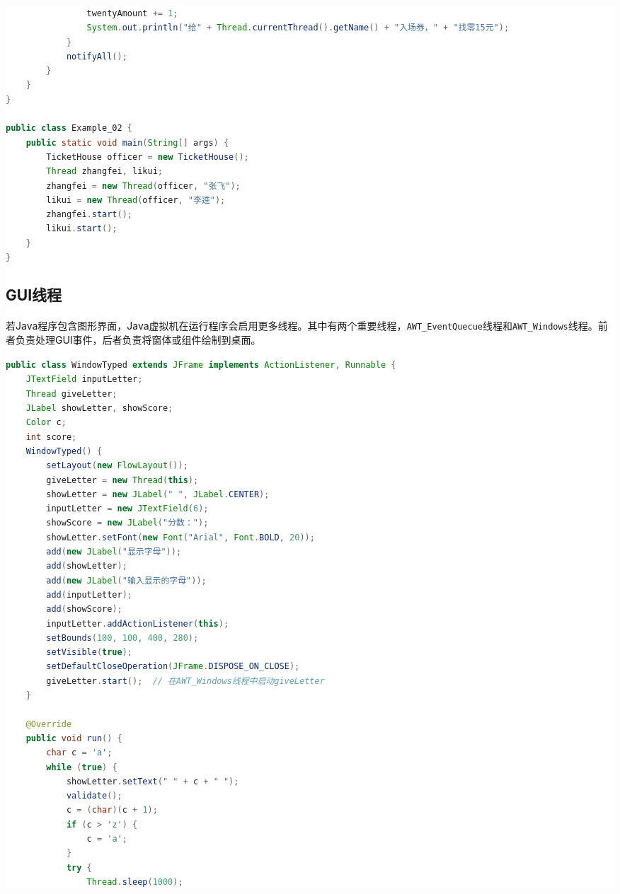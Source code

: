 ```java
                twentyAmount += 1;
                System.out.println("给" + Thread.currentThread().getName() + "入场券，" + "找零15元");
            }
            notifyAll();
        }
    }
}

public class Example_02 {
    public static void main(String[] args) {
        TicketHouse officer = new TicketHouse();
        Thread zhangfei, likui;
        zhangfei = new Thread(officer, "张飞");
        likui = new Thread(officer, "李逵");
        zhangfei.start();
        likui.start();
    }
}
```

##  GUI线程

若Java程序包含图形界面，Java虚拟机在运行程序会启用更多线程。其中有两个重要线程，`AWT_EventQuecue`线程和`AWT_Windows`线程。前者负责处理GUI事件，后者负责将窗体或组件绘制到桌面。

```java
public class WindowTyped extends JFrame implements ActionListener, Runnable {
    JTextField inputLetter;
    Thread giveLetter;
    JLabel showLetter, showScore;
    Color c;
    int score;
    WindowTyped() {
        setLayout(new FlowLayout());
        giveLetter = new Thread(this);
        showLetter = new JLabel(" ", JLabel.CENTER);
        inputLetter = new JTextField(6);
        showScore = new JLabel("分数：");
        showLetter.setFont(new Font("Arial", Font.BOLD, 20));
        add(new JLabel("显示字母"));
        add(showLetter);
        add(new JLabel("输入显示的字母"));
        add(inputLetter);
        add(showScore);
        inputLetter.addActionListener(this);
        setBounds(100, 100, 400, 280);
        setVisible(true);
        setDefaultCloseOperation(JFrame.DISPOSE_ON_CLOSE);
        giveLetter.start();  // 在AWT_Windows线程中启动giveLetter
    }

    @Override
    public void run() {
        char c = 'a';
        while (true) {
            showLetter.setText(" " + c + " ");
            validate();
            c = (char)(c + 1);
            if (c > 'z') {
                c = 'a';
            }
            try {
                Thread.sleep(1000);
```